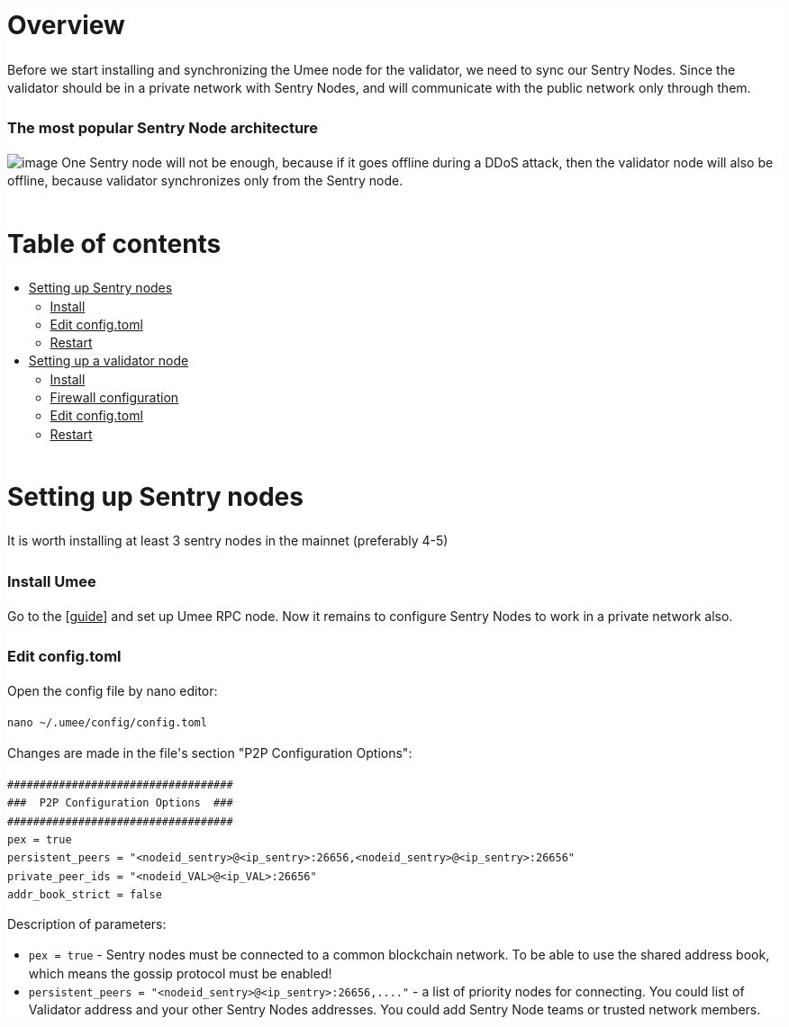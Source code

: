 # Overview
Before we start installing and synchronizing the Umee node for the validator, we need to sync our Sentry Nodes. Since the validator should be in a private network with Sentry Nodes, and will communicate with the public network only through them.

### The most popular Sentry Node architecture
![image](https://user-images.githubusercontent.com/30211801/182532318-c0982f6f-1a3b-45cd-a39a-5063fca01e11.png)
One Sentry node will not be enough, because if it goes offline during a DDoS attack, then the validator node will also be offline, because validator synchronizes only from the Sentry node.

# Table of contents
- [Setting up Sentry nodes](https://github.com/AlexToTheSun/Validator_Activity/blob/main/Mainnet-Guides/Umee/Sentry-Node-Architecture.md#setting-up-sentry-nodes)
  - [Install](https://github.com/AlexToTheSun/Validator_Activity/blob/main/Mainnet-Guides/Umee/Sentry-Node-Architecture.md#install-umee)
  - [Edit config.toml](https://github.com/AlexToTheSun/Validator_Activity/blob/main/Mainnet-Guides/Umee/Sentry-Node-Architecture.md#edit-configtoml)
  - [Restart](https://github.com/AlexToTheSun/Validator_Activity/blob/main/Mainnet-Guides/Umee/Sentry-Node-Architecture.md#restart)
- [Setting up a validator node](https://github.com/AlexToTheSun/Validator_Activity/blob/main/Mainnet-Guides/Umee/Sentry-Node-Architecture.md#setting-up-a-validator-node)
  - [Install](https://github.com/AlexToTheSun/Validator_Activity/blob/main/Mainnet-Guides/Umee/Sentry-Node-Architecture.md#install-umee-node)
  - [Firewall configuration](https://github.com/AlexToTheSun/Validator_Activity/blob/main/Mainnet-Guides/Umee/Sentry-Node-Architecture.md#firewall-configuration)
  - [Edit config.toml](https://github.com/AlexToTheSun/Validator_Activity/blob/main/Mainnet-Guides/Umee/Sentry-Node-Architecture.md#edit-configtoml-for-connecting-to-umee-chain-by-a-private-network)
  - [Restart](https://github.com/AlexToTheSun/Validator_Activity/blob/main/Mainnet-Guides/Umee/Sentry-Node-Architecture.md#start)

# Setting up Sentry nodes
It is worth installing at least 3 sentry nodes in the mainnet (preferably 4-5)
### Install Umee
Go to the [[guide](https://github.com/AlexToTheSun/Validator_Activity/blob/main/Mainnet-Guides/Umee/Basic-Installation-Synchronization.md)] and set up Umee RPC node.
Now it remains to configure Sentry Nodes to work in a private network also.
### Edit config.toml
Open the config file by nano editor:
```
nano ~/.umee/config/config.toml
```
Changes are made in the file's section "P2P Configuration Options":
```
###################################
###  P2P Configuration Options  ###
###################################
pex = true
persistent_peers = "<nodeid_sentry>@<ip_sentry>:26656,<nodeid_sentry>@<ip_sentry>:26656"
private_peer_ids = "<nodeid_VAL>@<ip_VAL>:26656"
addr_book_strict = false
```
Description of parameters:
- `pex = true` - Sentry nodes must be connected to a common blockchain network. To be able to use the shared address book, which means the gossip protocol must be enabled!
- `persistent_peers = "<nodeid_sentry>@<ip_sentry>:26656,...."` - a list of priority nodes for connecting. You could list of Validator address and your other Sentry Nodes addresses. You could add Sentry Node teams or trusted network members.